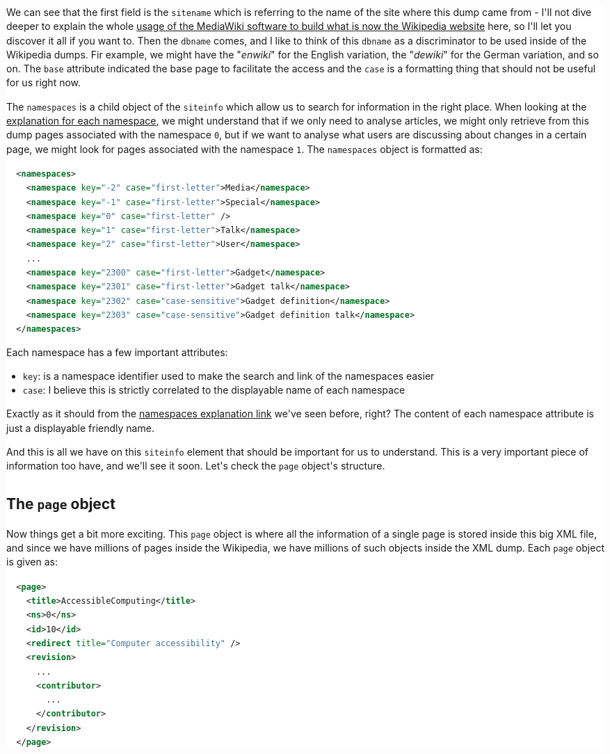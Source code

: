 
We can see that the first field is the `sitename` which is referring to the name of the site where this dump came from - I'll not dive deeper to explain the whole [usage of the MediaWiki software to build what is now the Wikipedia website](https://www.mediawiki.org/wiki/MediaWiki) here, so I'll let you discover it all if you want to. Then the `dbname` comes, and I like to think of this `dbname` as a discriminator to be used inside of the Wikipedia dumps. Fir example, we might have the "*enwiki*" for the English variation, the "*dewiki*" for the German variation, and so on. The `base` attribute indicated the base page to facilitate the access and the `case` is a formatting thing that should not be useful for us right now.

The `namespaces` is a child object of the `siteinfo` which allow us to search for information in the right place. When looking at the [explanation for each namespace](https://en.wikipedia.org/wiki/Wikipedia:Namespace), we might understand that if we only need to analyse articles, we might only retrieve from this dump pages associated with the namespace `0`, but if we want to analyse what users are discussing about changes in a certain page, we might look for pages associated with the namespace `1`. The `namespaces` object is formatted as:

```xml
  <namespaces>
    <namespace key="-2" case="first-letter">Media</namespace>
    <namespace key="-1" case="first-letter">Special</namespace>
    <namespace key="0" case="first-letter" />
    <namespace key="1" case="first-letter">Talk</namespace>
    <namespace key="2" case="first-letter">User</namespace>
    ...
    <namespace key="2300" case="first-letter">Gadget</namespace>
    <namespace key="2301" case="first-letter">Gadget talk</namespace>
    <namespace key="2302" case="case-sensitive">Gadget definition</namespace>
    <namespace key="2303" case="case-sensitive">Gadget definition talk</namespace>
  </namespaces>
```

Each namespace has a few important attributes:

- `key`: is a namespace identifier used to make the search and link of the namespaces easier
- `case`: I believe this is strictly correlated to the displayable name of each namespace

Exactly as it should from the [namespaces explanation link](https://en.wikipedia.org/wiki/Wikipedia:Namespace) we've seen before, right? The content of each namespace attribute is just a displayable friendly name.

And this is all we have on this `siteinfo` element that should be important for us to understand. This is a very important piece of information too have, and we'll see it soon. Let's check the `page` object's structure.

## The `page` object
Now things get a bit more exciting. This `page` object is where all the information of a single page is stored inside this big XML file, and since we have millions of pages inside the Wikipedia, we have millions of such objects inside the XML dump. Each `page` object is given as: 

```xml
  <page>
    <title>AccessibleComputing</title>
    <ns>0</ns>
    <id>10</id>
    <redirect title="Computer accessibility" />
    <revision>
      ...
      <contributor>
        ...
      </contributor>
    </revision>
  </page>
```
